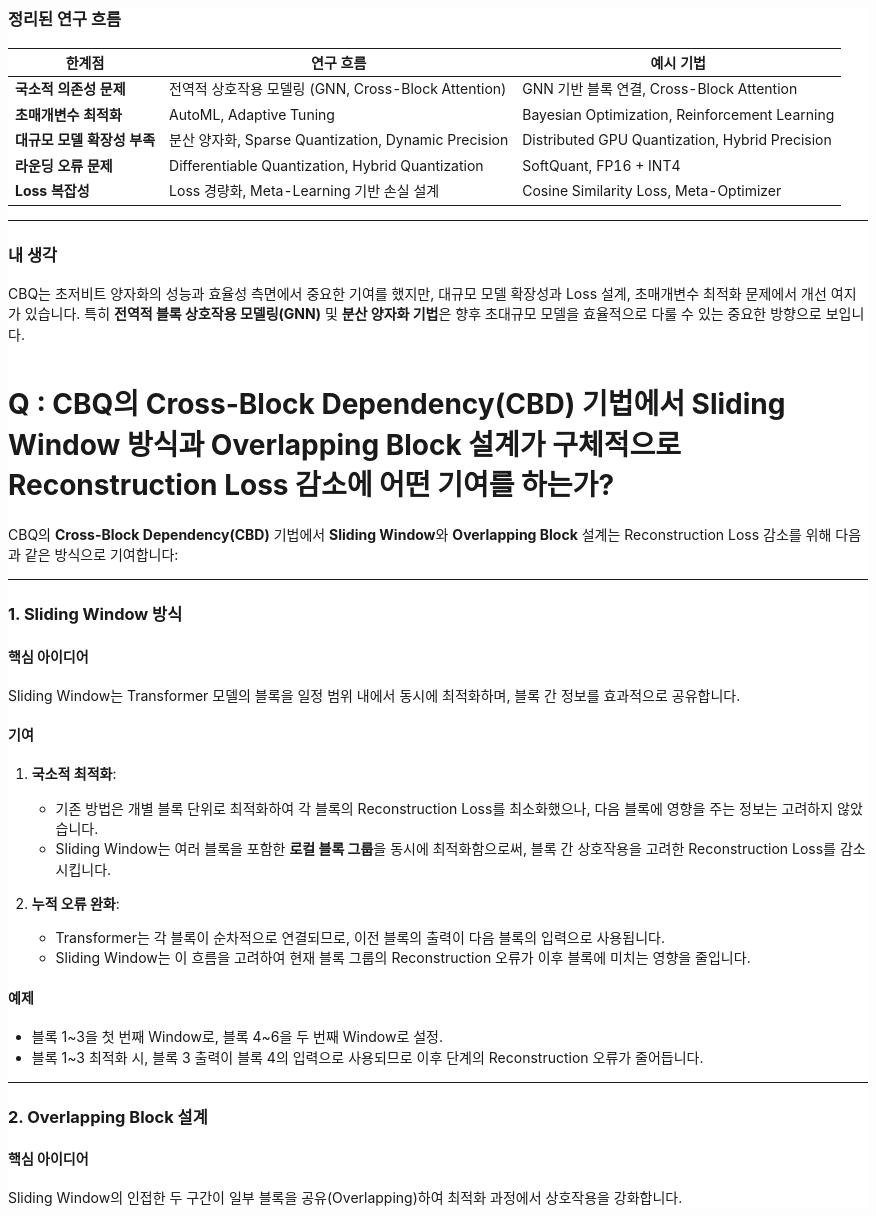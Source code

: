 
### **정리된 연구 흐름**

| **한계점**                  | **연구 흐름**                                       | **예시 기법**                                  |
| --------------------------- | --------------------------------------------------- | ---------------------------------------------- |
| **국소적 의존성 문제**      | 전역적 상호작용 모델링 (GNN, Cross-Block Attention) | GNN 기반 블록 연결, Cross-Block Attention      |
| **초매개변수 최적화**       | AutoML, Adaptive Tuning                             | Bayesian Optimization, Reinforcement Learning  |
| **대규모 모델 확장성 부족** | 분산 양자화, Sparse Quantization, Dynamic Precision | Distributed GPU Quantization, Hybrid Precision |
| **라운딩 오류 문제**        | Differentiable Quantization, Hybrid Quantization    | SoftQuant, FP16 + INT4                         |
| **Loss 복잡성**             | Loss 경량화, Meta-Learning 기반 손실 설계           | Cosine Similarity Loss, Meta-Optimizer         |

---

### **내 생각**
CBQ는 초저비트 양자화의 성능과 효율성 측면에서 중요한 기여를 했지만, 대규모 모델 확장성과 Loss 설계, 초매개변수 최적화 문제에서 개선 여지가 있습니다. 특히 **전역적 블록 상호작용 모델링(GNN)** 및 **분산 양자화 기법**은 향후 초대규모 모델을 효율적으로 다룰 수 있는 중요한 방향으로 보입니다.

# Q : CBQ의 Cross-Block Dependency(CBD) 기법에서 Sliding Window 방식과 Overlapping Block 설계가 구체적으로 Reconstruction Loss 감소에 어떤 기여를 하는가?

 

CBQ의 **Cross-Block Dependency(CBD)** 기법에서 **Sliding Window**와 **Overlapping Block** 설계는 Reconstruction Loss 감소를 위해 다음과 같은 방식으로 기여합니다:

---

### **1. Sliding Window 방식**
#### **핵심 아이디어**
Sliding Window는 Transformer 모델의 블록을 일정 범위 내에서 동시에 최적화하며, 블록 간 정보를 효과적으로 공유합니다. 

#### **기여**
1. **국소적 최적화**:
   - 기존 방법은 개별 블록 단위로 최적화하여 각 블록의 Reconstruction Loss를 최소화했으나, 다음 블록에 영향을 주는 정보는 고려하지 않았습니다.
   - Sliding Window는 여러 블록을 포함한 **로컬 블록 그룹**을 동시에 최적화함으로써, 블록 간 상호작용을 고려한 Reconstruction Loss를 감소시킵니다.

2. **누적 오류 완화**:
   - Transformer는 각 블록이 순차적으로 연결되므로, 이전 블록의 출력이 다음 블록의 입력으로 사용됩니다.
   - Sliding Window는 이 흐름을 고려하여 현재 블록 그룹의 Reconstruction 오류가 이후 블록에 미치는 영향을 줄입니다.
   
#### **예제**
- 블록 1~3을 첫 번째 Window로, 블록 4~6을 두 번째 Window로 설정.
- 블록 1~3 최적화 시, 블록 3 출력이 블록 4의 입력으로 사용되므로 이후 단계의 Reconstruction 오류가 줄어듭니다.

---

### **2. Overlapping Block 설계**
#### **핵심 아이디어**
Sliding Window의 인접한 두 구간이 일부 블록을 공유(Overlapping)하여 최적화 과정에서 상호작용을 강화합니다.
